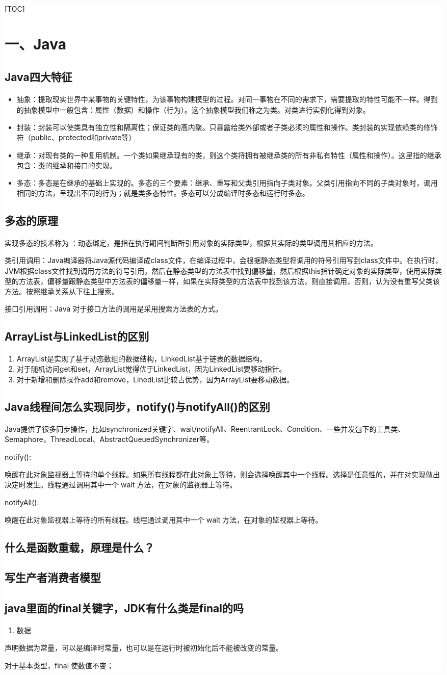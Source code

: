 [TOC]
# 一、Java
## Java四大特征
- 抽象：提取现实世界中某事物的关键特性，为该事物构建模型的过程。对同一事物在不同的需求下，需要提取的特性可能不一样。得到的抽象模型中一般包含：属性（数据）和操作（行为）。这个抽象模型我们称之为类。对类进行实例化得到对象。

- 封装：封装可以使类具有独立性和隔离性；保证类的高内聚。只暴露给类外部或者子类必须的属性和操作。类封装的实现依赖类的修饰符（public、protected和private等）

- 继承：对现有类的一种复用机制。一个类如果继承现有的类，则这个类将拥有被继承类的所有非私有特性（属性和操作）。这里指的继承包含：类的继承和接口的实现。

- 多态：多态是在继承的基础上实现的。多态的三个要素：继承、重写和父类引用指向子类对象。父类引用指向不同的子类对象时，调用相同的方法，呈现出不同的行为；就是类多态特性。多态可以分成编译时多态和运行时多态。

## 多态的原理
实现多态的技术称为 ：动态绑定，是指在执行期间判断所引用对象的实际类型，根据其实际的类型调用其相应的方法。

类引用调用：Java编译器将Java源代码编译成class文件，在编译过程中，会根据静态类型将调用的符号引用写到class文件中。在执行时，JVM根据class文件找到调用方法的符号引用，然后在静态类型的方法表中找到偏移量，然后根据this指针确定对象的实际类型，使用实际类型的方法表，偏移量跟静态类型中方法表的偏移量一样，如果在实际类型的方法表中找到该方法，则直接调用，否则，认为没有重写父类该方法。按照继承关系从下往上搜索。 

接口引用调用：Java 对于接口方法的调用是采用搜索方法表的方式。

## ArrayList与LinkedList的区别
1. ArrayList是实现了基于动态数组的数据结构，LinkedList基于链表的数据结构。 
2. 对于随机访问get和set，ArrayList觉得优于LinkedList，因为LinkedList要移动指针。 
3. 对于新增和删除操作add和remove，LinedList比较占优势，因为ArrayList要移动数据。 

## Java线程间怎么实现同步，notify()与notifyAll()的区别
Java提供了很多同步操作，比如synchronized关键字、wait/notifyAll、ReentrantLock、Condition、一些并发包下的工具类、Semaphore，ThreadLocal、AbstractQueuedSynchronizer等。

notify():

唤醒在此对象监视器上等待的单个线程。如果所有线程都在此对象上等待，则会选择唤醒其中一个线程。选择是任意性的，并在对实现做出决定时发生。线程通过调用其中一个 wait 方法，在对象的监视器上等待。


notifyAll():

唤醒在此对象监视器上等待的所有线程。线程通过调用其中一个 wait 方法，在对象的监视器上等待。

## 什么是函数重载，原理是什么？

## 写生产者消费者模型

## java里面的final关键字，JDK有什么类是final的吗
1. 数据

声明数据为常量，可以是编译时常量，也可以是在运行时被初始化后不能被改变的常量。

对于基本类型，final 使数值不变；
